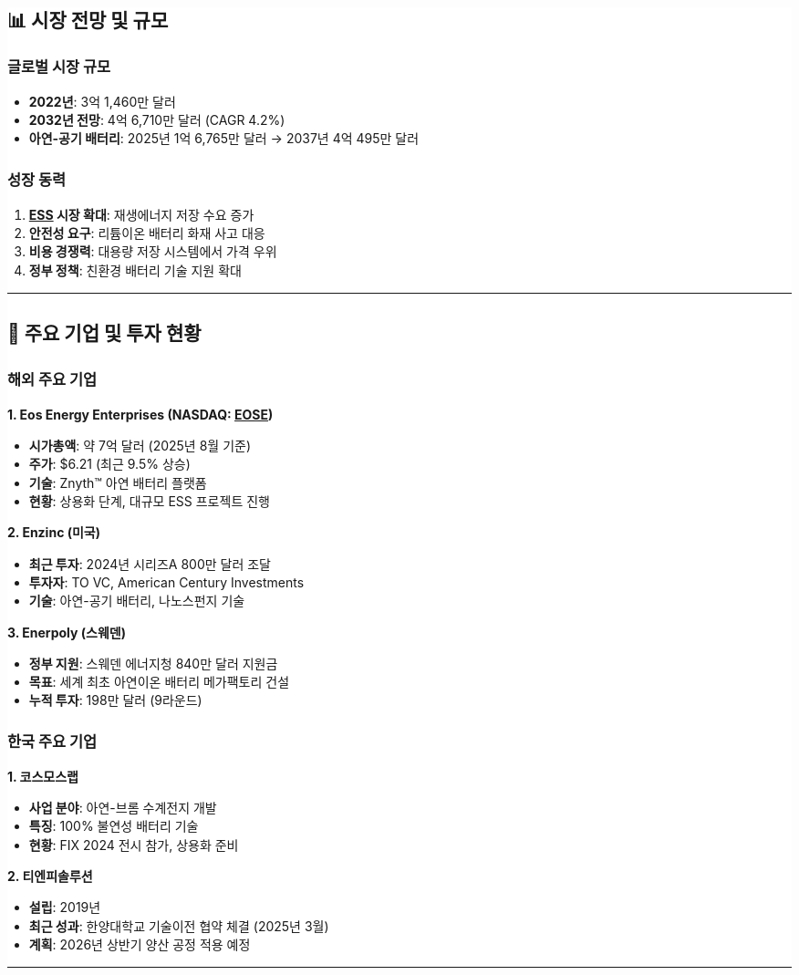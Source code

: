 
## 📊 시장 전망 및 규모

### 글로벌 시장 규모

- **2022년**: 3억 1,460만 달러
- **2032년 전망**: 4억 6,710만 달러 (CAGR 4.2%)
- **아연-공기 배터리**: 2025년 1억 6,765만 달러 → 2037년 4억 495만 달러

### 성장 동력

1. **[ESS](/industry-study/ess/) 시장 확대**: 재생에너지 저장 수요 증가
2. **안전성 요구**: 리튬이온 배터리 화재 사고 대응
3. **비용 경쟁력**: 대용량 저장 시스템에서 가격 우위
4. **정부 정책**: 친환경 배터리 기술 지원 확대

---

## 🏢 주요 기업 및 투자 현황

### 해외 주요 기업

**1. Eos Energy Enterprises (NASDAQ: [EOSE](/company-analysis/eose/))**

- **시가총액**: 약 7억 달러 (2025년 8월 기준)
- **주가**: $6.21 (최근 9.5% 상승)
- **기술**: Znyth™ 아연 배터리 플랫폼
- **현황**: 상용화 단계, 대규모 ESS 프로젝트 진행

**2. Enzinc (미국)**

- **최근 투자**: 2024년 시리즈A 800만 달러 조달
- **투자자**: TO VC, American Century Investments
- **기술**: 아연-공기 배터리, 나노스펀지 기술

**3. Enerpoly (스웨덴)**

- **정부 지원**: 스웨덴 에너지청 840만 달러 지원금
- **목표**: 세계 최초 아연이온 배터리 메가팩토리 건설
- **누적 투자**: 198만 달러 (9라운드)

### 한국 주요 기업

**1. 코스모스랩**

- **사업 분야**: 아연-브롬 수계전지 개발
- **특징**: 100% 불연성 배터리 기술
- **현황**: FIX 2024 전시 참가, 상용화 준비

**2. 티엔피솔루션**

- **설립**: 2019년
- **최근 성과**: 한양대학교 기술이전 협약 체결 (2025년 3월)
- **계획**: 2026년 상반기 양산 공정 적용 예정

---